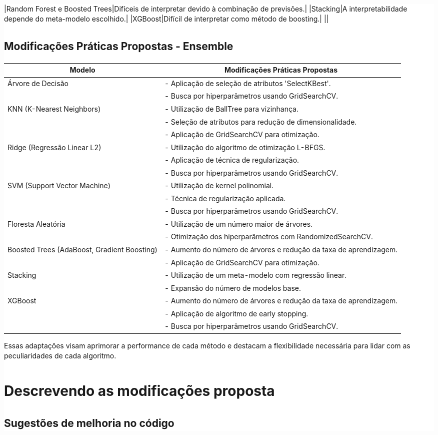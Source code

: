 |Random Forest e Boosted Trees|Difíceis de interpretar devido à combinação de previsões.|
|Stacking|A interpretabilidade depende do meta-modelo escolhido.|
|XGBoost|Difícil de interpretar como método de boosting.|
||

## Modificações Práticas Propostas - Ensemble

| Modelo                         | Modificações Práticas Propostas                                        |
|--------------------------------|---------------------------------------------------------------------|
| Árvore de Decisão              | - Aplicação de seleção de atributos 'SelectKBest'.                   |
|                                | - Busca por hiperparâmetros usando GridSearchCV.                    |
| KNN (K-Nearest Neighbors)      | - Utilização de BallTree para vizinhança.                            |
|                                | - Seleção de atributos para redução de dimensionalidade.           |
|                                | - Aplicação de GridSearchCV para otimização.                        |
| Ridge (Regressão Linear L2)    | - Utilização do algoritmo de otimização L-BFGS.                      |
|                                | - Aplicação de técnica de regularização.                             |
|                                | - Busca por hiperparâmetros usando GridSearchCV.                    |
| SVM (Support Vector Machine)   | - Utilização de kernel polinomial.                                   |
|                                | - Técnica de regularização aplicada.                                |
|                                | - Busca por hiperparâmetros usando GridSearchCV.                    |
| Floresta Aleatória             | - Utilização de um número maior de árvores.                         |
|                                | - Otimização dos hiperparâmetros com RandomizedSearchCV.           |
| Boosted Trees (AdaBoost, Gradient Boosting) | - Aumento do número de árvores e redução da taxa de aprendizagem. |
|                                | - Aplicação de GridSearchCV para otimização.                        |
| Stacking                       | - Utilização de um meta-modelo com regressão linear.                |
|                                | - Expansão do número de modelos base.                               |
| XGBoost                        | - Aumento do número de árvores e redução da taxa de aprendizagem.   |
|                                | - Aplicação de algoritmo de early stopping.                         |
|                                | - Busca por hiperparâmetros usando GridSearchCV.                    |

Essas adaptações visam aprimorar a performance de cada método e destacam a flexibilidade necessária para lidar com as peculiaridades de cada algoritmo.

# Descrevendo as modificações proposta
## Sugestões de melhoria no código
